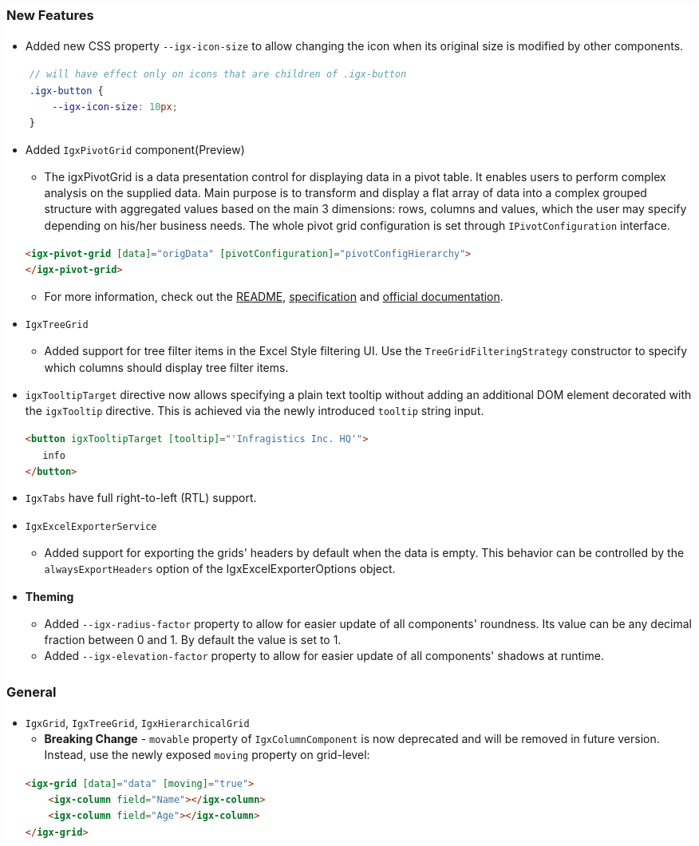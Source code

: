### New Features

- Added new CSS property `--igx-icon-size` to allow changing the icon when its original size is modified by other components.
```SCSS
    // will have effect only on icons that are children of .igx-button
    .igx-button {
        --igx-icon-size: 10px;
    }
```

- Added `IgxPivotGrid` component(Preview)
    - The igxPivotGrid is a data presentation control for displaying data in a pivot table. It enables users to perform complex analysis on the supplied data. Main purpose is to transform and display a flat array of data into a complex grouped structure with aggregated values based on the main 3 dimensions: rows, columns and values, which the user may specify depending on his/her business needs. The whole pivot grid configuration is set through `IPivotConfiguration` interface.

    ```html
    <igx-pivot-grid [data]="origData" [pivotConfiguration]="pivotConfigHierarchy">
    </igx-pivot-grid>
    ```

    - For more information, check out the [README](https://github.com/IgniteUI/igniteui-angular/blob/master/projects/igniteui-angular/src/lib/grids/pivot-grid/README.md), [specification](https://github.com/IgniteUI/igniteui-angular/wiki/igxPivotGrid-Specification) and [official documentation](https://www.infragistics.com/products/ignite-ui-angular/angular/components/pivotgrid).

- `IgxTreeGrid`
    - Added support for tree filter items in the Excel Style filtering UI. Use the `TreeGridFilteringStrategy` constructor to specify which columns should display tree filter items.

- `igxTooltipTarget` directive now allows specifying a plain text tooltip without adding an additional DOM element decorated with the `igxTooltip` directive. This is achieved via the newly introduced `tooltip` string input.
    ```html
    <button igxTooltipTarget [tooltip]="'Infragistics Inc. HQ'">
       info
    </button>
    ```
- `IgxTabs` have full right-to-left (RTL) support.

- `IgxExcelExporterService`
    - Added support for exporting the grids' headers by default when the data is empty. This behavior can be controlled by the `alwaysExportHeaders` option of the IgxExcelExporterOptions object.

- **Theming**
    - Added `--igx-radius-factor` property to allow for easier update of all components' roundness. Its value can be any decimal fraction between 0 and 1. By default the value is set to 1.
    - Added `--igx-elevation-factor` property to allow for easier update of all components' shadows at runtime.

### General

- `IgxGrid`, `IgxTreeGrid`, `IgxHierarchicalGrid`
    -  **Breaking Change** - `movable` property of `IgxColumnComponent` is now deprecated and will be removed in future version. Instead, use the newly exposed `moving` property on grid-level:
    ```html
    <igx-grid [data]="data" [moving]="true">
        <igx-column field="Name"></igx-column>
        <igx-column field="Age"></igx-column>
    </igx-grid>
   ```
   ```
